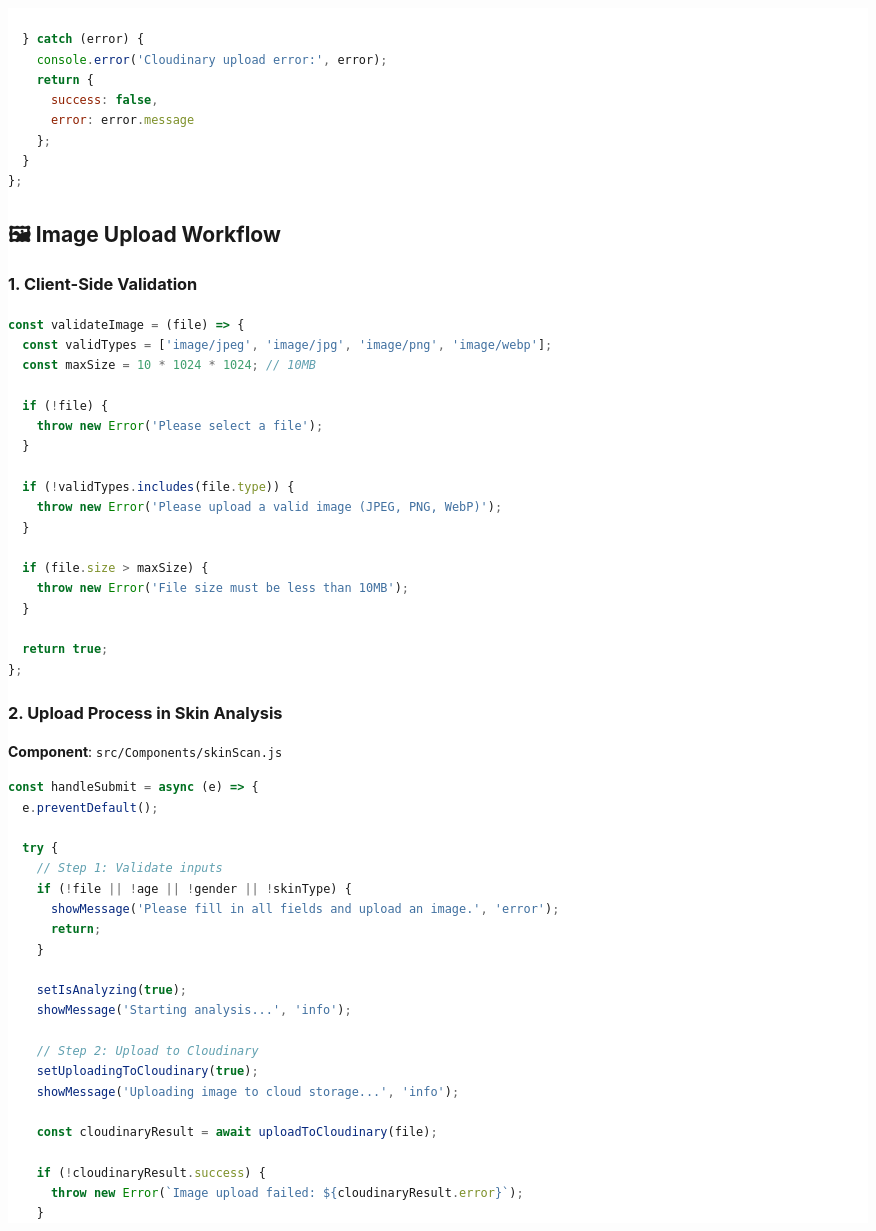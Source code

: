 ```javascript

  } catch (error) {
    console.error('Cloudinary upload error:', error);
    return {
      success: false,
      error: error.message
    };
  }
};
```

## 🖼️ Image Upload Workflow

### 1. Client-Side Validation

```javascript
const validateImage = (file) => {
  const validTypes = ['image/jpeg', 'image/jpg', 'image/png', 'image/webp'];
  const maxSize = 10 * 1024 * 1024; // 10MB

  if (!file) {
    throw new Error('Please select a file');
  }

  if (!validTypes.includes(file.type)) {
    throw new Error('Please upload a valid image (JPEG, PNG, WebP)');
  }

  if (file.size > maxSize) {
    throw new Error('File size must be less than 10MB');
  }

  return true;
};
```

### 2. Upload Process in Skin Analysis

**Component**: `src/Components/skinScan.js`

```javascript
const handleSubmit = async (e) => {
  e.preventDefault();
  
  try {
    // Step 1: Validate inputs
    if (!file || !age || !gender || !skinType) {
      showMessage('Please fill in all fields and upload an image.', 'error');
      return;
    }

    setIsAnalyzing(true);
    showMessage('Starting analysis...', 'info');

    // Step 2: Upload to Cloudinary
    setUploadingToCloudinary(true);
    showMessage('Uploading image to cloud storage...', 'info');

    const cloudinaryResult = await uploadToCloudinary(file);
    
    if (!cloudinaryResult.success) {
      throw new Error(`Image upload failed: ${cloudinaryResult.error}`);
    }

```
